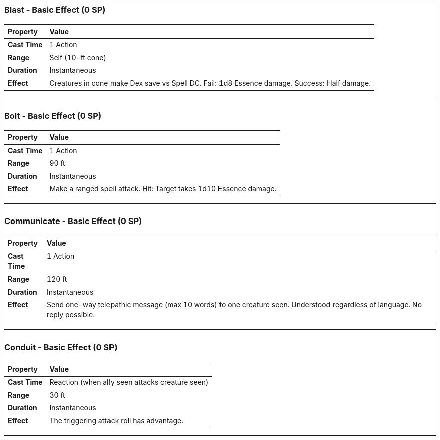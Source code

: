 ### Blast - Basic Effect (0 SP)

| Property      | Value                                                                                        |
|:--------------|:---------------------------------------------------------------------------------------------|
| **Cast Time** | 1 Action                                                                                     |
| **Range**     | Self (10-ft cone)                                                                            |
| **Duration**  | Instantaneous                                                                                |
| **Effect**    | Creatures in cone make Dex save vs Spell DC. Fail: 1d8 Essence damage. Success: Half damage. |

---

### Bolt - Basic Effect (0 SP)

| Property      | Value                                                              |
|:--------------|:-------------------------------------------------------------------|
| **Cast Time** | 1 Action                                                           |
| **Range**     | 90 ft                                                              |
| **Duration**  | Instantaneous                                                      |
| **Effect**    | Make a ranged spell attack. Hit: Target takes 1d10 Essence damage. |

---

### Communicate - Basic Effect (0 SP)

| Property      | Value                                                                                                                      |
|:--------------|:---------------------------------------------------------------------------------------------------------------------------|
| **Cast Time** | 1 Action                                                                                                                   |
| **Range**     | 120 ft                                                                                                                     |
| **Duration**  | Instantaneous                                                                                                              |
| **Effect**    | Send one-way telepathic message (max 10 words) to one creature seen. Understood regardless of language. No reply possible. |

---

### Conduit - Basic Effect (0 SP)

| Property      | Value                                           |
|:--------------|:------------------------------------------------|
| **Cast Time** | Reaction (when ally seen attacks creature seen) |
| **Range**     | 30 ft                                           |
| **Duration**  | Instantaneous                                   |
| **Effect**    | The triggering attack roll has advantage.       |

---